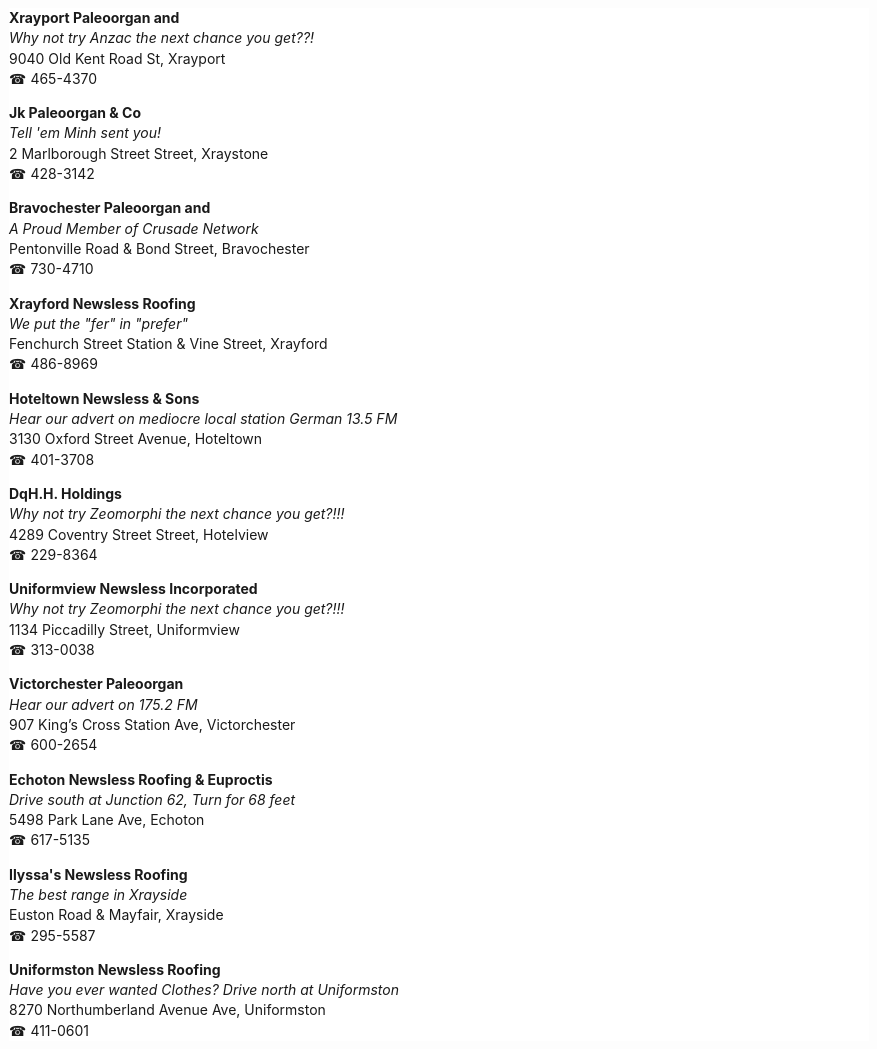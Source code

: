**Xrayport Paleoorgan and**  
_Why not try Anzac the next chance you get??!_  
9040 Old Kent Road St, Xrayport  
☎ 465-4370

**Jk Paleoorgan & Co**  
_Tell 'em Minh sent you!_  
2 Marlborough Street Street, Xraystone  
☎ 428-3142

**Bravochester Paleoorgan and**  
_A Proud Member of Crusade Network_  
Pentonville Road & Bond Street, Bravochester  
☎ 730-4710

**Xrayford Newsless Roofing**  
_We put the "fer" in "prefer"_  
Fenchurch Street Station & Vine Street, Xrayford  
☎ 486-8969

**Hoteltown Newsless & Sons**  
_Hear our advert on mediocre local station German 13.5 FM_  
3130 Oxford Street Avenue, Hoteltown  
☎ 401-3708

**DqH.H. Holdings**  
_Why not try Zeomorphi the next chance you get?!!!_  
4289 Coventry Street Street, Hotelview  
☎ 229-8364

**Uniformview Newsless Incorporated**  
_Why not try Zeomorphi the next chance you get?!!!_  
1134 Piccadilly Street, Uniformview  
☎ 313-0038

**Victorchester Paleoorgan**  
_Hear our advert on 175.2 FM_  
907 King’s Cross Station Ave, Victorchester  
☎ 600-2654

**Echoton Newsless Roofing & Euproctis**  
_Drive south at Junction 62, Turn for 68 feet_  
5498 Park Lane Ave, Echoton  
☎ 617-5135

**Ilyssa's Newsless Roofing**  
_The best range in Xrayside_  
Euston Road & Mayfair, Xrayside  
☎ 295-5587

**Uniformston Newsless Roofing**  
_Have you ever wanted Clothes? 
Drive north at Uniformston_  
8270 Northumberland Avenue Ave, Uniformston  
☎ 411-0601
